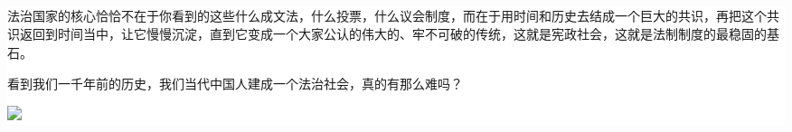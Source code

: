 法治国家的核心恰恰不在于你看到的这些什么成文法，什么投票，什么议会制度，而在于用时间和历史去结成一个巨大的共识，再把这个共识返回到时间当中，让它慢慢沉淀，直到它变成一个大家公认的伟大的、牢不可破的传统，这就是宪政社会，这就是法制制度的最稳固的基石。</p><p>看到我们一千年前的历史，我们当代中国人建成一个法治社会，真的有那么难吗？</p><img src="https://pic1cdn.igetget.com/audio/index/u/1054940441/t/text/n/big_2016090900544858236.jpg" class="nolazy" data-url="https://pic1cdn.igetget.com/audio/index/u/1054940441/t/text/n/big_2016090900544858236.jpg" style="width: 100%"> 